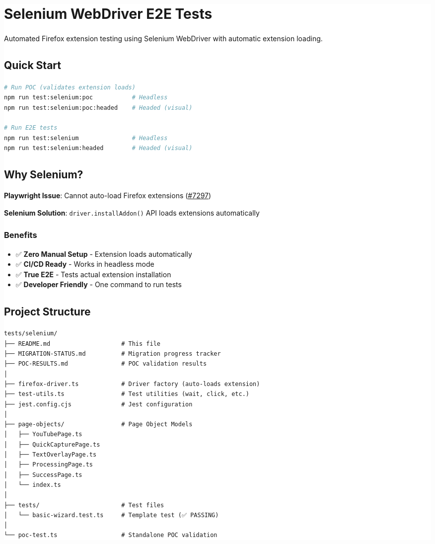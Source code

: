 # Selenium WebDriver E2E Tests

Automated Firefox extension testing using Selenium WebDriver with automatic extension loading.

## Quick Start

```bash
# Run POC (validates extension loads)
npm run test:selenium:poc           # Headless
npm run test:selenium:poc:headed    # Headed (visual)

# Run E2E tests
npm run test:selenium               # Headless
npm run test:selenium:headed        # Headed (visual)
```

## Why Selenium?

**Playwright Issue**: Cannot auto-load Firefox extensions ([#7297](https://github.com/microsoft/playwright/issues/7297))

**Selenium Solution**: `driver.installAddon()` API loads extensions automatically

### Benefits
- ✅ **Zero Manual Setup** - Extension loads automatically
- ✅ **CI/CD Ready** - Works in headless mode
- ✅ **True E2E** - Tests actual extension installation
- ✅ **Developer Friendly** - One command to run tests

## Project Structure

```
tests/selenium/
├── README.md                    # This file
├── MIGRATION-STATUS.md          # Migration progress tracker
├── POC-RESULTS.md               # POC validation results
│
├── firefox-driver.ts            # Driver factory (auto-loads extension)
├── test-utils.ts                # Test utilities (wait, click, etc.)
├── jest.config.cjs              # Jest configuration
│
├── page-objects/                # Page Object Models
│   ├── YouTubePage.ts
│   ├── QuickCapturePage.ts
│   ├── TextOverlayPage.ts
│   ├── ProcessingPage.ts
│   ├── SuccessPage.ts
│   └── index.ts
│
├── tests/                       # Test files
│   └── basic-wizard.test.ts     # Template test (✅ PASSING)
│
└── poc-test.ts                  # Standalone POC validation
```
